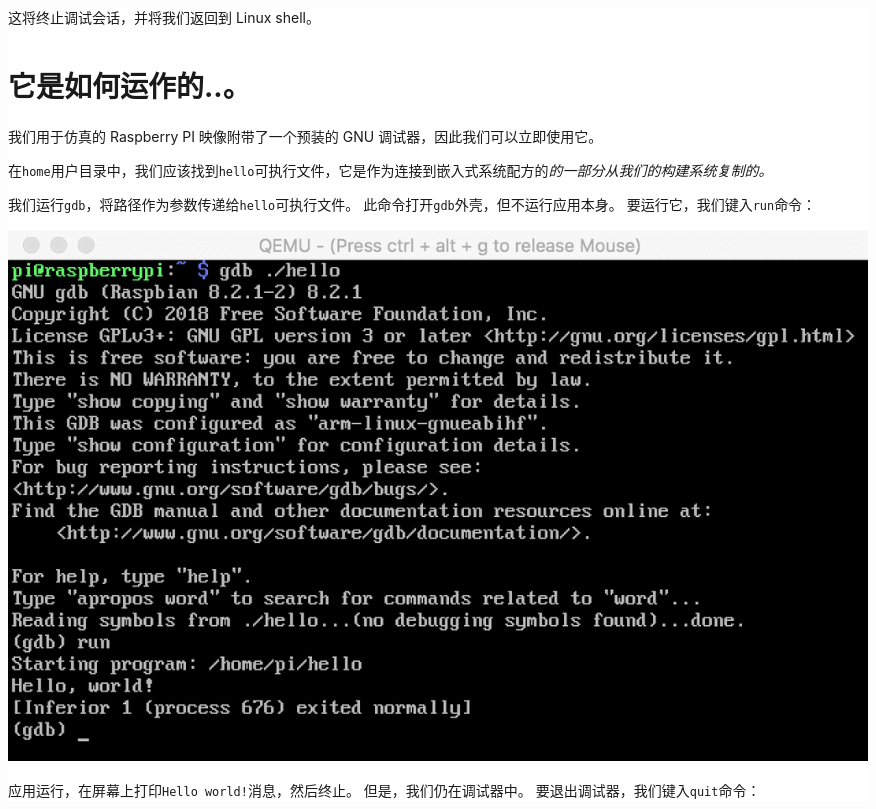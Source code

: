 这将终止调试会话，并将我们返回到 Linux shell。

# 它是如何运作的..。

我们用于仿真的 Raspberry PI 映像附带了一个预装的 GNU 调试器，因此我们可以立即使用它。

在`home`用户目录中，我们应该找到`hello`可执行文件，它是作为连接到嵌入式系统配方的*的一部分从我们的构建系统复制的。*

我们运行`gdb`，将路径作为参数传递给`hello`可执行文件。 此命令打开`gdb`外壳，但不运行应用本身。 要运行它，我们键入`run`命令：

![](img/7730a5e6-f9ba-4ae2-99c8-d775757b5df3.png)

应用运行，在屏幕上打印`Hello world!`消息，然后终止。 但是，我们仍在调试器中。 要退出调试器，我们键入`quit`命令：
